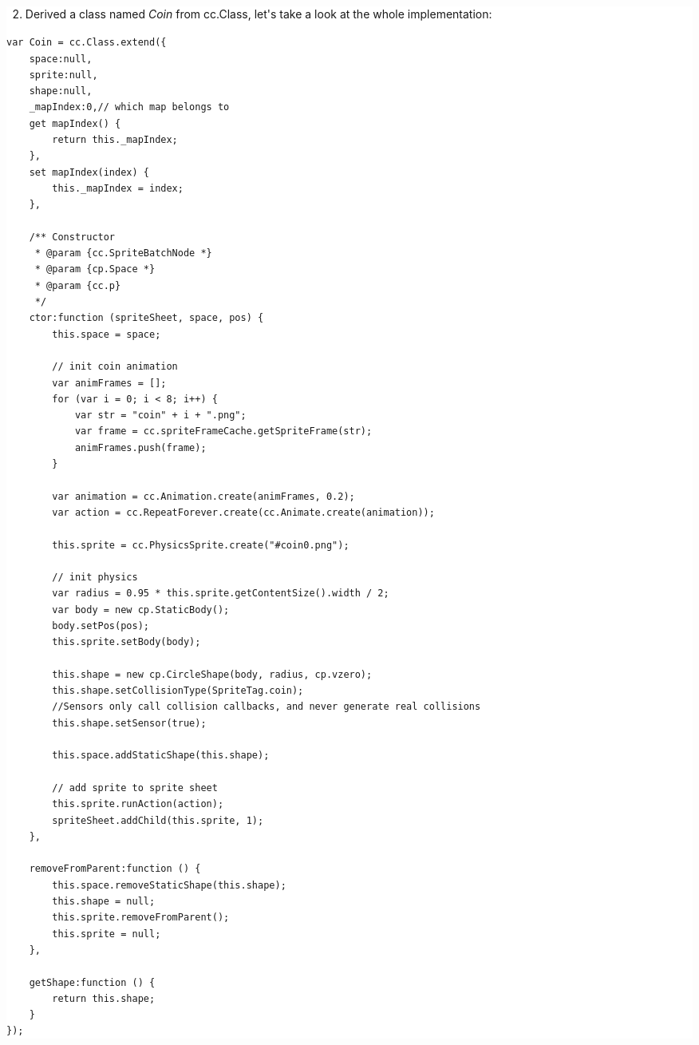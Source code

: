 2. Derived a class named *Coin* from cc.Class, let's take a look at the whole implementation:
```
var Coin = cc.Class.extend({
    space:null,
    sprite:null,
    shape:null,
    _mapIndex:0,// which map belongs to
    get mapIndex() {
        return this._mapIndex;
    },
    set mapIndex(index) {
        this._mapIndex = index;
    },

    /** Constructor
     * @param {cc.SpriteBatchNode *}
     * @param {cp.Space *}
     * @param {cc.p}
     */
    ctor:function (spriteSheet, space, pos) {
        this.space = space;

        // init coin animation
        var animFrames = [];
        for (var i = 0; i < 8; i++) {
            var str = "coin" + i + ".png";
            var frame = cc.spriteFrameCache.getSpriteFrame(str);
            animFrames.push(frame);
        }

        var animation = cc.Animation.create(animFrames, 0.2);
        var action = cc.RepeatForever.create(cc.Animate.create(animation));

        this.sprite = cc.PhysicsSprite.create("#coin0.png");

        // init physics
        var radius = 0.95 * this.sprite.getContentSize().width / 2;
        var body = new cp.StaticBody();
        body.setPos(pos);
        this.sprite.setBody(body);

        this.shape = new cp.CircleShape(body, radius, cp.vzero);
        this.shape.setCollisionType(SpriteTag.coin);
        //Sensors only call collision callbacks, and never generate real collisions
        this.shape.setSensor(true);

        this.space.addStaticShape(this.shape);

        // add sprite to sprite sheet
        this.sprite.runAction(action);
        spriteSheet.addChild(this.sprite, 1);
    },

    removeFromParent:function () {
        this.space.removeStaticShape(this.shape);
        this.shape = null;
        this.sprite.removeFromParent();
        this.sprite = null;
    },

    getShape:function () {
        return this.shape;
    }
});
```